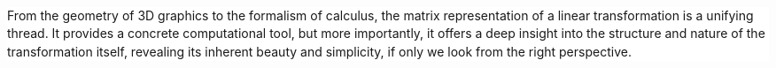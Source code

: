 From the geometry of 3D graphics to the formalism of calculus, the matrix representation of a linear transformation is a unifying thread. It provides a concrete computational tool, but more importantly, it offers a deep insight into the structure and nature of the transformation itself, revealing its inherent beauty and simplicity, if only we look from the right perspective.